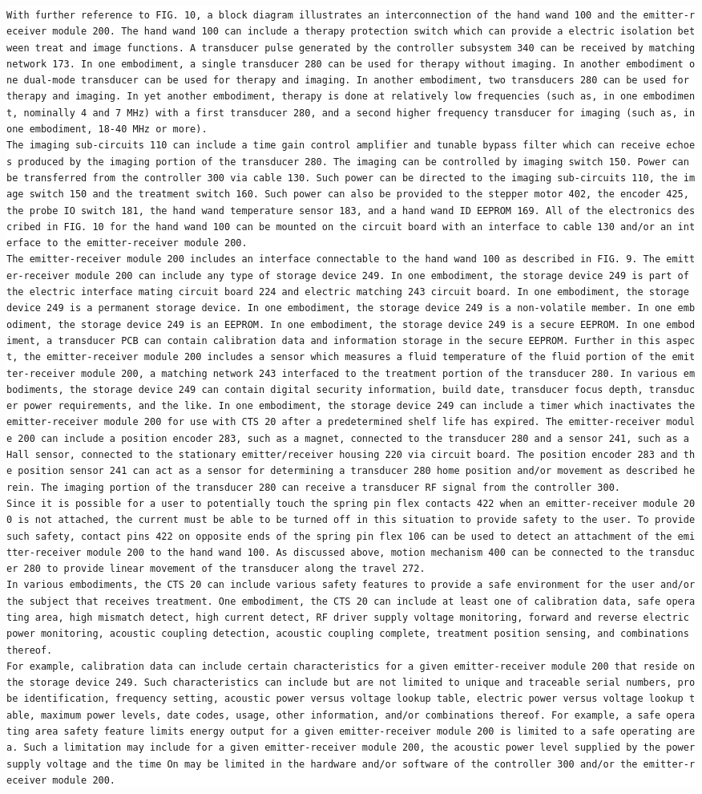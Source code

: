     With further reference to FIG. 10, a block diagram illustrates an interconnection of the hand wand 100 and the emitter-receiver module 200. The hand wand 100 can include a therapy protection switch which can provide a electric isolation between treat and image functions. A transducer pulse generated by the controller subsystem 340 can be received by matching network 173. In one embodiment, a single transducer 280 can be used for therapy without imaging. In another embodiment one dual-mode transducer can be used for therapy and imaging. In another embodiment, two transducers 280 can be used for therapy and imaging. In yet another embodiment, therapy is done at relatively low frequencies (such as, in one embodiment, nominally 4 and 7 MHz) with a first transducer 280, and a second higher frequency transducer for imaging (such as, in one embodiment, 18-40 MHz or more).
    The imaging sub-circuits 110 can include a time gain control amplifier and tunable bypass filter which can receive echoes produced by the imaging portion of the transducer 280. The imaging can be controlled by imaging switch 150. Power can be transferred from the controller 300 via cable 130. Such power can be directed to the imaging sub-circuits 110, the image switch 150 and the treatment switch 160. Such power can also be provided to the stepper motor 402, the encoder 425, the probe IO switch 181, the hand wand temperature sensor 183, and a hand wand ID EEPROM 169. All of the electronics described in FIG. 10 for the hand wand 100 can be mounted on the circuit board with an interface to cable 130 and/or an interface to the emitter-receiver module 200.
    The emitter-receiver module 200 includes an interface connectable to the hand wand 100 as described in FIG. 9. The emitter-receiver module 200 can include any type of storage device 249. In one embodiment, the storage device 249 is part of the electric interface mating circuit board 224 and electric matching 243 circuit board. In one embodiment, the storage device 249 is a permanent storage device. In one embodiment, the storage device 249 is a non-volatile member. In one embodiment, the storage device 249 is an EEPROM. In one embodiment, the storage device 249 is a secure EEPROM. In one embodiment, a transducer PCB can contain calibration data and information storage in the secure EEPROM. Further in this aspect, the emitter-receiver module 200 includes a sensor which measures a fluid temperature of the fluid portion of the emitter-receiver module 200, a matching network 243 interfaced to the treatment portion of the transducer 280. In various embodiments, the storage device 249 can contain digital security information, build date, transducer focus depth, transducer power requirements, and the like. In one embodiment, the storage device 249 can include a timer which inactivates the emitter-receiver module 200 for use with CTS 20 after a predetermined shelf life has expired. The emitter-receiver module 200 can include a position encoder 283, such as a magnet, connected to the transducer 280 and a sensor 241, such as a Hall sensor, connected to the stationary emitter/receiver housing 220 via circuit board. The position encoder 283 and the position sensor 241 can act as a sensor for determining a transducer 280 home position and/or movement as described herein. The imaging portion of the transducer 280 can receive a transducer RF signal from the controller 300.
    Since it is possible for a user to potentially touch the spring pin flex contacts 422 when an emitter-receiver module 200 is not attached, the current must be able to be turned off in this situation to provide safety to the user. To provide such safety, contact pins 422 on opposite ends of the spring pin flex 106 can be used to detect an attachment of the emitter-receiver module 200 to the hand wand 100. As discussed above, motion mechanism 400 can be connected to the transducer 280 to provide linear movement of the transducer along the travel 272.
    In various embodiments, the CTS 20 can include various safety features to provide a safe environment for the user and/or the subject that receives treatment. One embodiment, the CTS 20 can include at least one of calibration data, safe operating area, high mismatch detect, high current detect, RF driver supply voltage monitoring, forward and reverse electric power monitoring, acoustic coupling detection, acoustic coupling complete, treatment position sensing, and combinations thereof.
    For example, calibration data can include certain characteristics for a given emitter-receiver module 200 that reside on the storage device 249. Such characteristics can include but are not limited to unique and traceable serial numbers, probe identification, frequency setting, acoustic power versus voltage lookup table, electric power versus voltage lookup table, maximum power levels, date codes, usage, other information, and/or combinations thereof. For example, a safe operating area safety feature limits energy output for a given emitter-receiver module 200 is limited to a safe operating area. Such a limitation may include for a given emitter-receiver module 200, the acoustic power level supplied by the power supply voltage and the time On may be limited in the hardware and/or software of the controller 300 and/or the emitter-receiver module 200.